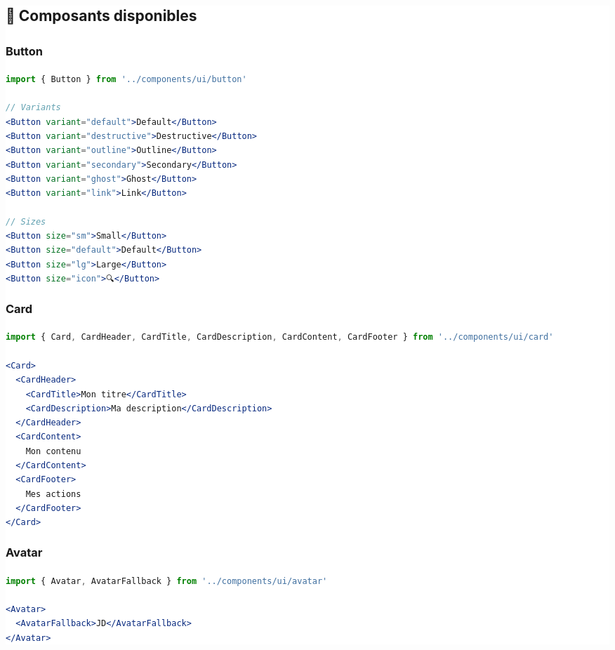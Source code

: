 ## 🎨 Composants disponibles

### Button

```jsx
import { Button } from '../components/ui/button'

// Variants
<Button variant="default">Default</Button>
<Button variant="destructive">Destructive</Button>
<Button variant="outline">Outline</Button>
<Button variant="secondary">Secondary</Button>
<Button variant="ghost">Ghost</Button>
<Button variant="link">Link</Button>

// Sizes
<Button size="sm">Small</Button>
<Button size="default">Default</Button>
<Button size="lg">Large</Button>
<Button size="icon">🔍</Button>
```

### Card

```jsx
import { Card, CardHeader, CardTitle, CardDescription, CardContent, CardFooter } from '../components/ui/card'

<Card>
  <CardHeader>
    <CardTitle>Mon titre</CardTitle>
    <CardDescription>Ma description</CardDescription>
  </CardHeader>
  <CardContent>
    Mon contenu
  </CardContent>
  <CardFooter>
    Mes actions
  </CardFooter>
</Card>
```

### Avatar

```jsx
import { Avatar, AvatarFallback } from '../components/ui/avatar'

<Avatar>
  <AvatarFallback>JD</AvatarFallback>
</Avatar>
```
